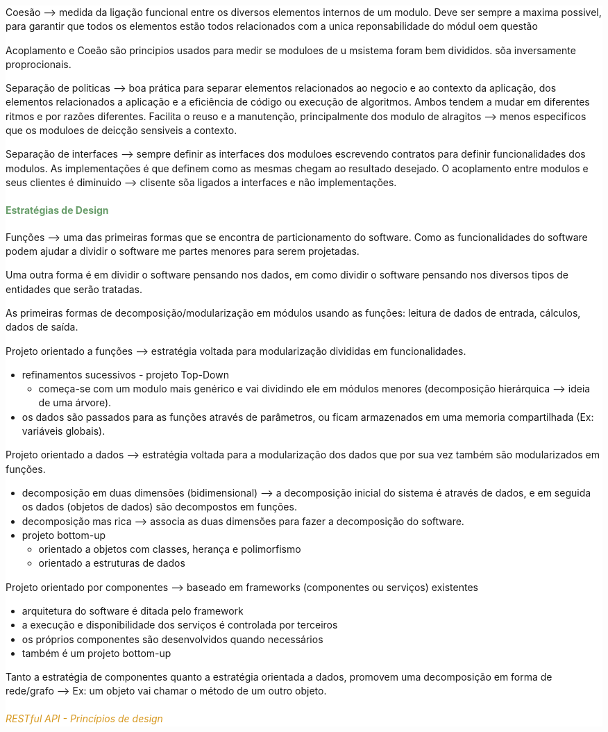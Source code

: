 Coesão --> medida da ligação funcional entre os diversos elementos internos de um modulo. Deve ser sempre a maxima possivel, para garantir que todos os elementos estão todos relacionados com a unica reponsabilidade do módul oem questão

Acoplamento  e Coeão são principios usados para medir se moduloes de u msistema foram bem divididos. sõa inversamente proprocionais.

Separação de politicas --> boa prática para separar elementos relacionados ao negocio e ao contexto da aplicação, dos elementos relacionados a aplicação e a eficiência de código ou execução de algoritmos. Ambos tendem a mudar em diferentes ritmos e por razões diferentes. 
Facilita o reuso e a manutenção, principalmente dos modulo de alragitos --> menos especificos que os moduloes de deicção sensiveis a contexto.

Separação de interfaces --> sempre definir as interfaces dos moduloes escrevendo contratos para definir funcionalidades dos modulos. As implementações é que definem como as mesmas chegam ao resultado desejado.
O acoplamento entre modulos e seus clientes é diminuido --> clisente sõa ligados a interfaces e não implementações.
#### **<span style="color:#689d6a">Estratégias de Design</span>**

Funções --> uma das primeiras formas que se encontra de particionamento do software. Como as funcionalidades do software podem ajudar a dividir o software me partes menores para serem projetadas.

Uma outra forma é em dividir o software pensando nos dados, em como dividir o software pensando nos diversos tipos de entidades que serão tratadas. 

As primeiras formas de decomposição/modularização em módulos usando as funções:  leitura de dados de entrada, cálculos, dados de saída.

Projeto orientado a funções --> estratégia voltada para modularização divididas em funcionalidades.
- refinamentos sucessivos - projeto Top-Down
	- começa-se com um modulo mais genérico e vai dividindo ele em módulos menores (decomposição hierárquica --> ideia de uma árvore).
- os dados são passados para as funções através de parâmetros, ou ficam armazenados em uma memoria compartilhada (Ex: variáveis globais).  

Projeto orientado a dados --> estratégia voltada para a modularização dos dados que por sua vez também são modularizados em funções.
- decomposição em duas dimensões (bidimensional) --> a decomposição inicial do sistema é através de dados, e em seguida os dados (objetos de dados) são decompostos em funções.
- decomposição mas rica --> associa as duas dimensões para fazer a decomposição do software.
- projeto bottom-up
	- orientado a objetos com classes, herança e polimorfismo
	- orientado a estruturas de dados

Projeto orientado por componentes --> baseado em frameworks (componentes ou serviços) existentes
- arquitetura do software é ditada pelo framework
- a execução e disponibilidade dos serviços é controlada por terceiros
- os próprios componentes são desenvolvidos quando necessários
- também é um projeto bottom-up

Tanto a estratégia de componentes quanto a estratégia orientada a dados, promovem uma decomposição em forma de rede/grafo --> Ex: um objeto vai chamar o método de um outro objeto.

###### <span style="color: #d79921">RESTful API - Princípios de design</span>
